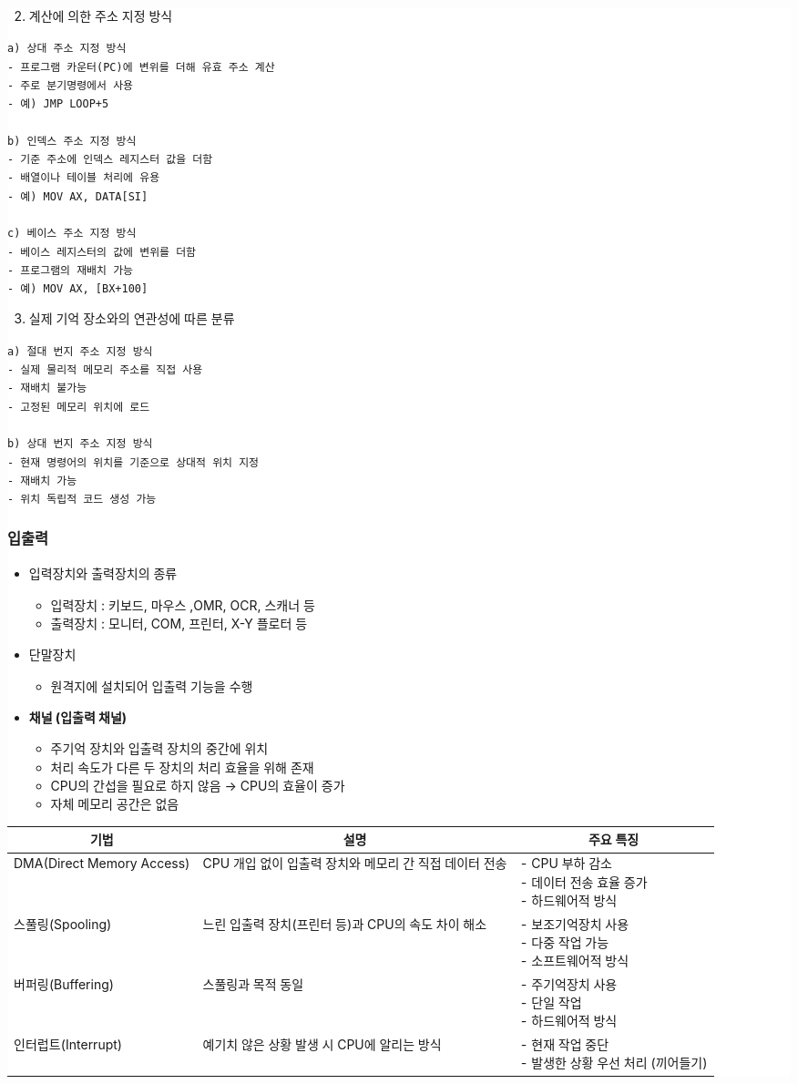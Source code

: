 2. 계산에 의한 주소 지정 방식
```
a) 상대 주소 지정 방식
- 프로그램 카운터(PC)에 변위를 더해 유효 주소 계산
- 주로 분기명령에서 사용
- 예) JMP LOOP+5

b) 인덱스 주소 지정 방식
- 기준 주소에 인덱스 레지스터 값을 더함
- 배열이나 테이블 처리에 유용
- 예) MOV AX, DATA[SI]

c) 베이스 주소 지정 방식
- 베이스 레지스터의 값에 변위를 더함
- 프로그램의 재배치 가능
- 예) MOV AX, [BX+100]
```

3. 실제 기억 장소와의 연관성에 따른 분류
```
a) 절대 번지 주소 지정 방식
- 실제 물리적 메모리 주소를 직접 사용
- 재배치 불가능
- 고정된 메모리 위치에 로드

b) 상대 번지 주소 지정 방식
- 현재 명령어의 위치를 기준으로 상대적 위치 지정
- 재배치 가능
- 위치 독립적 코드 생성 가능
```

### 입출력

- 입력장치와 출력장치의 종류
	- 입력장치 : 키보드, 마우스 ,OMR, OCR, 스캐너 등
	- 출력장치 : 모니터, COM, 프린터, X-Y 플로터 등 
- 단말장치
	- 원격지에 설치되어 입출력 기능을 수행


- **채널 (입출력 채널)** 
	- 주기억 장치와 입출력 장치의 중간에 위치
	- 처리 속도가 다른 두 장치의 처리 효율을 위해 존재
	- CPU의 간섭을 필요로 하지 않음 →  CPU의 효율이 증가
	- 자체 메모리 공간은 없음
	

| 기법                        | 설명                                | 주요 특징                                       |
| ------------------------- | --------------------------------- | ------------------------------------------- |
| DMA(Direct Memory Access) | CPU 개입 없이 입출력 장치와 메모리 간 직접 데이터 전송 | - CPU 부하 감소<br>- 데이터 전송 효율 증가<br>- 하드웨어적 방식 |
| 스풀링(Spooling)             | 느린 입출력 장치(프린터 등)과 CPU의 속도 차이 해소   | - 보조기억장치 사용<br>- 다중 작업 가능<br>- 소프트웨어적 방식    |
| 버퍼링(Buffering)            | 스풀링과 목적 동일                        | - 주기억장치 사용<br>- 단일 작업<br>- 하드웨어적 방식         |
| 인터럽트(Interrupt)           | 예기치 않은 상황 발생 시 CPU에 알리는 방식        | - 현재 작업 중단<br>- 발생한 상황 우선 처리 (끼어들기)         |
